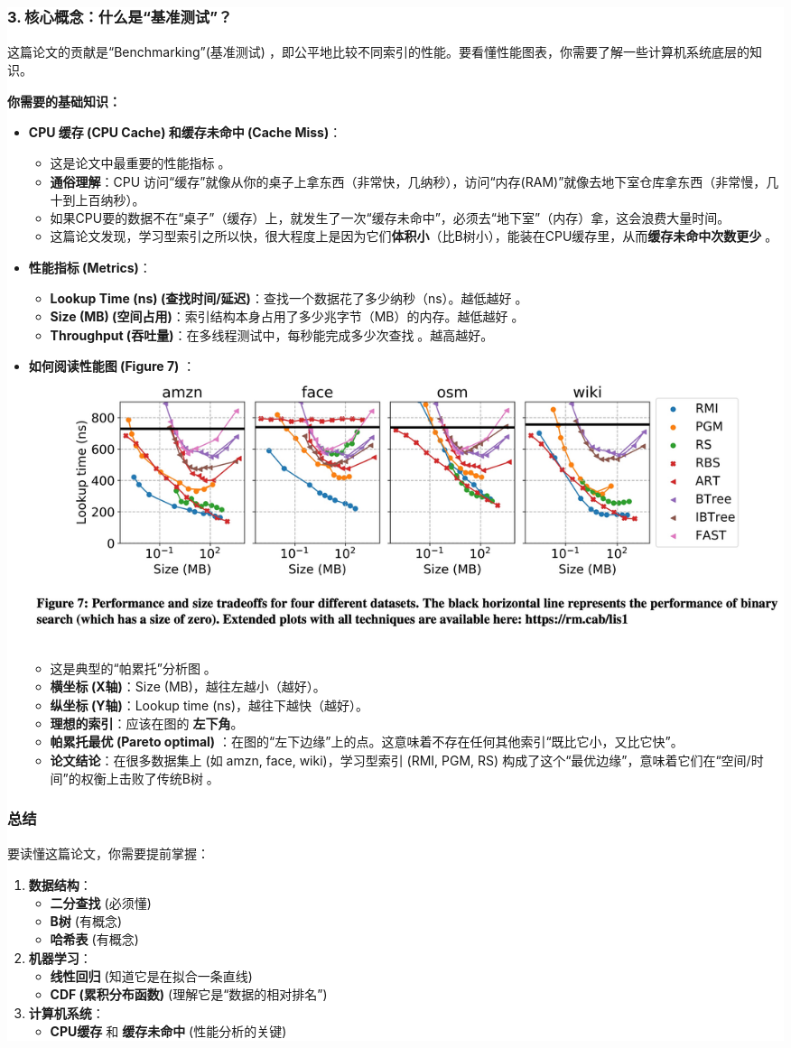 ### 3\. 核心概念：什么是“基准测试”？

这篇论文的贡献是“Benchmarking”(基准测试) ，即公平地比较不同索引的性能。要看懂性能图表，你需要了解一些计算机系统底层的知识。

**你需要的基础知识：**

  * **CPU 缓存 (CPU Cache) 和缓存未命中 (Cache Miss)**：

      * 这是论文中最重要的性能指标 。
      * **通俗理解**：CPU 访问“缓存”就像从你的桌子上拿东西（非常快，几纳秒），访问“内存(RAM)”就像去地下室仓库拿东西（非常慢，几十到上百纳秒）。
      * 如果CPU要的数据不在“桌子”（缓存）上，就发生了一次“缓存未命中”，必须去“地下室”（内存）拿，这会浪费大量时间。
      * 这篇论文发现，学习型索引之所以快，很大程度上是因为它们**体积小**（比B树小），能装在CPU缓存里，从而**缓存未命中次数更少** 。

  * **性能指标 (Metrics)**：

      * **Lookup Time (ns) (查找时间/延迟)**：查找一个数据花了多少纳秒（ns）。越低越好 。
      * **Size (MB) (空间占用)**：索引结构本身占用了多少兆字节（MB）的内存。越低越好 。
      * **Throughput (吞吐量)**：在多线程测试中，每秒能完成多少次查找 。越高越好。

  * **如何阅读性能图 (Figure 7)** ：  ![pic](20251021_02_pic_003.jpg)  

      * 这是典型的“帕累托”分析图 。
      * **横坐标 (X轴)**：Size (MB)，越往左越小（越好）。
      * **纵坐标 (Y轴)**：Lookup time (ns)，越往下越快（越好）。
      * **理想的索引**：应该在图的 **左下角**。
      * **帕累托最优 (Pareto optimal)** ：在图的“左下边缘”上的点。这意味着不存在任何其他索引“既比它小，又比它快”。
      * **论文结论**：在很多数据集上 (如 amzn, face, wiki)，学习型索引 (RMI, PGM, RS) 构成了这个“最优边缘”，意味着它们在“空间/时间”的权衡上击败了传统B树 。

### 总结

要读懂这篇论文，你需要提前掌握：

1.  **数据结构**：
      * **二分查找** (必须懂)
      * **B树** (有概念)
      * **哈希表** (有概念)
2.  **机器学习**：
      * **线性回归** (知道它是在拟合一条直线)
      * **CDF (累积分布函数)** (理解它是“数据的相对排名”)
3.  **计算机系统**：
      * **CPU缓存** 和 **缓存未命中** (性能分析的关键)